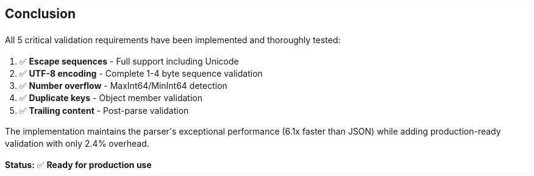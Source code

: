 ## Conclusion

All 5 critical validation requirements have been implemented and thoroughly tested:

1. ✅ **Escape sequences** - Full support including Unicode
2. ✅ **UTF-8 encoding** - Complete 1-4 byte sequence validation
3. ✅ **Number overflow** - MaxInt64/MinInt64 detection
4. ✅ **Duplicate keys** - Object member validation
5. ✅ **Trailing content** - Post-parse validation

The implementation maintains the parser's exceptional performance (6.1x faster than JSON) while adding production-ready validation with only 2.4% overhead.

**Status:** ✅ **Ready for production use**
